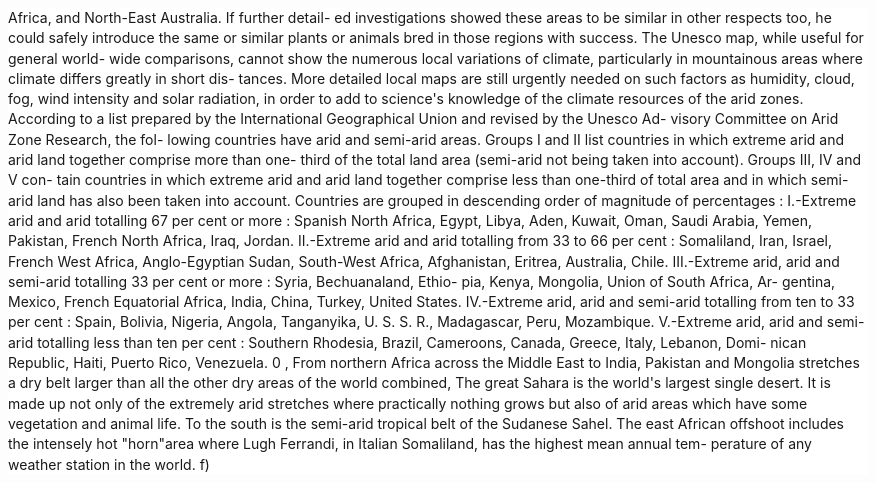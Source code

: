 Africa, and North-East Australia. If further detail-
ed investigations showed these areas to be similar
in other respects too, he could safely introduce the
same or similar plants or animals bred in those
regions with success.
The Unesco map, while useful for general world-
wide comparisons, cannot show the numerous local
variations of climate, particularly in mountainous
areas where climate differs greatly in short dis-
tances. More detailed local maps are still urgently
needed on such factors as humidity, cloud, fog,
wind intensity and solar radiation, in order to add
to science's knowledge of the climate resources of
the arid zones.
According to a list prepared by the International
Geographical Union and revised by the Unesco Ad-
visory Committee on Arid Zone Research, the fol-
lowing countries have arid and semi-arid areas.
Groups I and II list countries in which extreme arid
and arid land together comprise more than one-
third of the total land area (semi-arid not being
taken into account). Groups III, IV and V con-
tain countries in which extreme arid and arid land
together comprise less than one-third of total area
and in which semi-arid land has also been taken
into account. Countries are grouped in descending
order of magnitude of percentages :
I.-Extreme arid and arid totalling 67 per cent
or more : Spanish North Africa, Egypt, Libya, Aden,
Kuwait, Oman, Saudi Arabia, Yemen, Pakistan,
French North Africa, Iraq, Jordan.
II.-Extreme arid and arid totalling from 33 to
66 per cent : Somaliland, Iran, Israel, French West
Africa, Anglo-Egyptian Sudan, South-West Africa,
Afghanistan, Eritrea, Australia, Chile.
III.-Extreme arid, arid and semi-arid totalling
33 per cent or more : Syria, Bechuanaland, Ethio-
pia, Kenya, Mongolia, Union of South Africa, Ar-
gentina, Mexico, French Equatorial Africa, India,
China, Turkey, United States.
IV.-Extreme arid, arid and semi-arid totalling
from ten to 33 per cent : Spain, Bolivia, Nigeria,
Angola, Tanganyika, U. S. S. R., Madagascar, Peru,
Mozambique.
V.-Extreme arid, arid and semi-arid totalling
less than ten per cent : Southern Rhodesia, Brazil,
Cameroons, Canada, Greece, Italy, Lebanon, Domi-
nican Republic, Haiti, Puerto Rico, Venezuela.
0
, From northern Africa across the Middle East
to India, Pakistan and Mongolia stretches a
dry belt larger than all the other dry areas of
the world combined, The great Sahara is the
world's largest single desert. It is made
up not only of the extremely arid stretches
where practically nothing grows but also of
arid areas which have some vegetation and
animal life. To the south is the semi-arid
tropical belt of the Sudanese Sahel. The east
African offshoot includes the intensely hot
"horn"area where Lugh Ferrandi, in Italian
Somaliland, has the highest mean annual tem-
perature of any weather station in the world.
f)